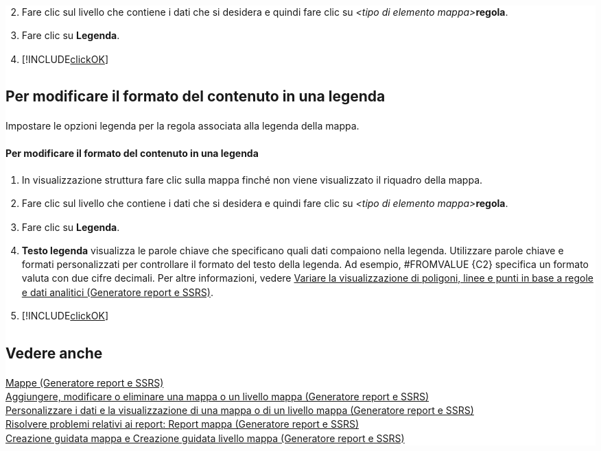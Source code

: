 2.  Fare clic sul livello che contiene i dati che si desidera e quindi fare clic su  _\<tipo di elemento mappa\>_**regola**.  
  
3.  Fare clic su **Legenda**.  
  
4.  [!INCLUDE[clickOK](../../../includes/clickok-md.md)]  
  
  
  
##  <a name="ChangeFormatItems"></a> Per modificare il formato del contenuto in una legenda  
 Impostare le opzioni legenda per la regola associata alla legenda della mappa.  
  
#### <a name="to-change-the-format-of-content-in-a-legend"></a>Per modificare il formato del contenuto in una legenda  
  
1.  In visualizzazione struttura fare clic sulla mappa finché non viene visualizzato il riquadro della mappa.  
  
2.  Fare clic sul livello che contiene i dati che si desidera e quindi fare clic su  _\<tipo di elemento mappa\>_**regola**.  
  
3.  Fare clic su **Legenda**.  
  
4.  **Testo legenda** visualizza le parole chiave che specificano quali dati compaiono nella legenda. Utilizzare parole chiave e formati personalizzati per controllare il formato del testo della legenda. Ad esempio, #FROMVALUE {C2} specifica un formato valuta con due cifre decimali. Per altre informazioni, vedere [Variare la visualizzazione di poligoni, linee e punti in base a regole e dati analitici &#40;Generatore report e SSRS&#41;](vary-polygon-line-and-point-display-by-rules-and-analytical-data.md).  
  
5.  [!INCLUDE[clickOK](../../../includes/clickok-md.md)]  
  
  
  
## <a name="see-also"></a>Vedere anche  
 [Mappe &#40;Generatore report e SSRS&#41;](maps-report-builder-and-ssrs.md)   
 [Aggiungere, modificare o eliminare una mappa o un livello mappa &#40;Generatore report e SSRS&#41;](add-change-or-delete-a-map-or-map-layer-report-builder-and-ssrs.md)   
 [Personalizzare i dati e la visualizzazione di una mappa o di un livello mappa &#40;Generatore report e SSRS&#41;](customize-the-data-and-display-of-a-map-or-map-layer-report-builder-and-ssrs.md)   
 [Risolvere problemi relativi ai report: Report mappa &#40;Generatore report e SSRS&#41;](troubleshoot-reports-map-reports-report-builder-and-ssrs.md)   
 [Creazione guidata mappa e Creazione guidata livello mappa &#40;Generatore report e SSRS&#41;](map-wizard-and-map-layer-wizard-report-builder-and-ssrs.md)  
  
  
